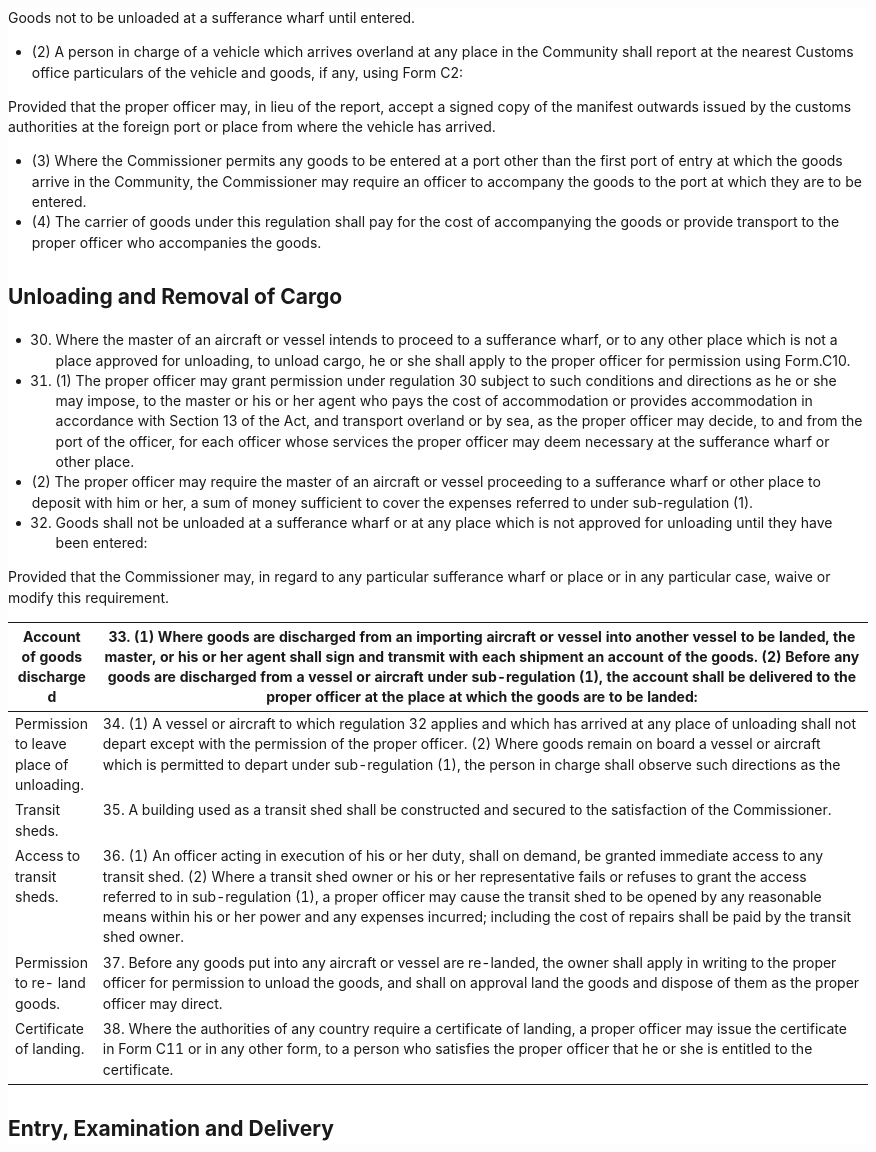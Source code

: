 Goods not to be unloaded at a sufferance wharf until entered.

- (2)  A  person  in  charge  of  a  vehicle  which  arrives  overland  at  any  place  in  the Community shall report at the nearest Customs office particulars of the vehicle and goods, if any, using Form C2:

Provided  that  the  proper  officer  may,  in  lieu  of  the  report,  accept  a  signed copy of the manifest outwards issued by the customs authorities at the foreign port or place from where the vehicle has arrived.

- (3) Where the Commissioner permits any goods to be entered at a port other than the first  port  of  entry  at  which  the  goods arrive in the Community, the Commissioner may require an officer to accompany the goods to the port at which they are to be entered.
- (4) The carrier of goods under this regulation shall pay for the cost of accompanying the goods or provide transport to the proper officer who accompanies the goods.

## Unloading and Removal of Cargo

- 30.  Where  the  master  of  an  aircraft  or  vessel  intends  to  proceed  to  a  sufferance wharf, or to any other place which is not a place approved  for unloading, to unload cargo, he or she shall apply to the proper officer for permission using Form.C10.
- 31. (1) The proper officer may grant permission under regulation 30 subject to such conditions and directions as he or she may impose, to the master or his or her agent who  pays  the  cost  of  accommodation  or  provides  accommodation  in  accordance with Section 13 of the Act, and transport overland or by sea, as the proper officer may decide, to and from the  port of the officer, for each officer whose services the proper officer may deem necessary at the sufferance wharf or other place.
- (2) The proper officer may require the master of an aircraft or vessel proceeding to a sufferance  wharf  or  other  place  to  deposit  with  him  or  her,  a  sum  of  money sufficient to cover the expenses referred to under sub-regulation (1).
- 32. Goods shall not be unloaded at a sufferance wharf or at any place  which is not approved for unloading until they have been entered:

Provided that the Commissioner may, in regard to any particular sufferance wharf or place or in any particular case, waive or modify this requirement.

| Account of goods discharged             | 33. (1) Where goods are discharged from an importing aircraft or vessel into another vessel to be landed, the master, or his or her agent shall sign and transmit with each shipment an account of the goods. (2) Before any goods are discharged from a vessel or aircraft under sub-regulation (1), the account shall be delivered to the proper officer at the place at which the goods are to be landed:                                                                |
|-----------------------------------------|-----------------------------------------------------------------------------------------------------------------------------------------------------------------------------------------------------------------------------------------------------------------------------------------------------------------------------------------------------------------------------------------------------------------------------------------------------------------------------|
| Permission to leave place of unloading. | 34. (1) A vessel or aircraft to which regulation 32 applies and which has arrived at any place of unloading shall not depart except with the permission of the proper officer. (2) Where goods remain on board a vessel or aircraft which is permitted to depart under sub-regulation (1), the person in charge shall observe such directions as the                                                                                                                        |
| Transit sheds.                          | 35. A building used as a transit shed shall be constructed and secured to the satisfaction of the Commissioner.                                                                                                                                                                                                                                                                                                                                                             |
| Access to transit sheds.                | 36. (1) An officer acting in execution of his or her duty, shall on demand, be granted immediate access to any transit shed. (2) Where a transit shed owner or his or her representative fails or refuses to grant the access referred to in sub-regulation (1), a proper officer may cause the transit shed to be opened by any reasonable means within his or her power and any expenses incurred; including the cost of repairs shall be paid by the transit shed owner. |
| Permission to re- land goods.           | 37. Before any goods put into any aircraft or vessel are re-landed, the owner shall apply in writing to the proper officer for permission to unload the goods, and shall on approval land the goods and dispose of them as the proper officer may direct.                                                                                                                                                                                                                   |
| Certificate of landing.                 | 38. Where the authorities of any country require a certificate of landing, a proper officer may issue the certificate in Form C11 or in any other form, to a person who satisfies the proper officer that he or she is entitled to the certificate.                                                                                                                                                                                                                         |

## Entry, Examination and Delivery
